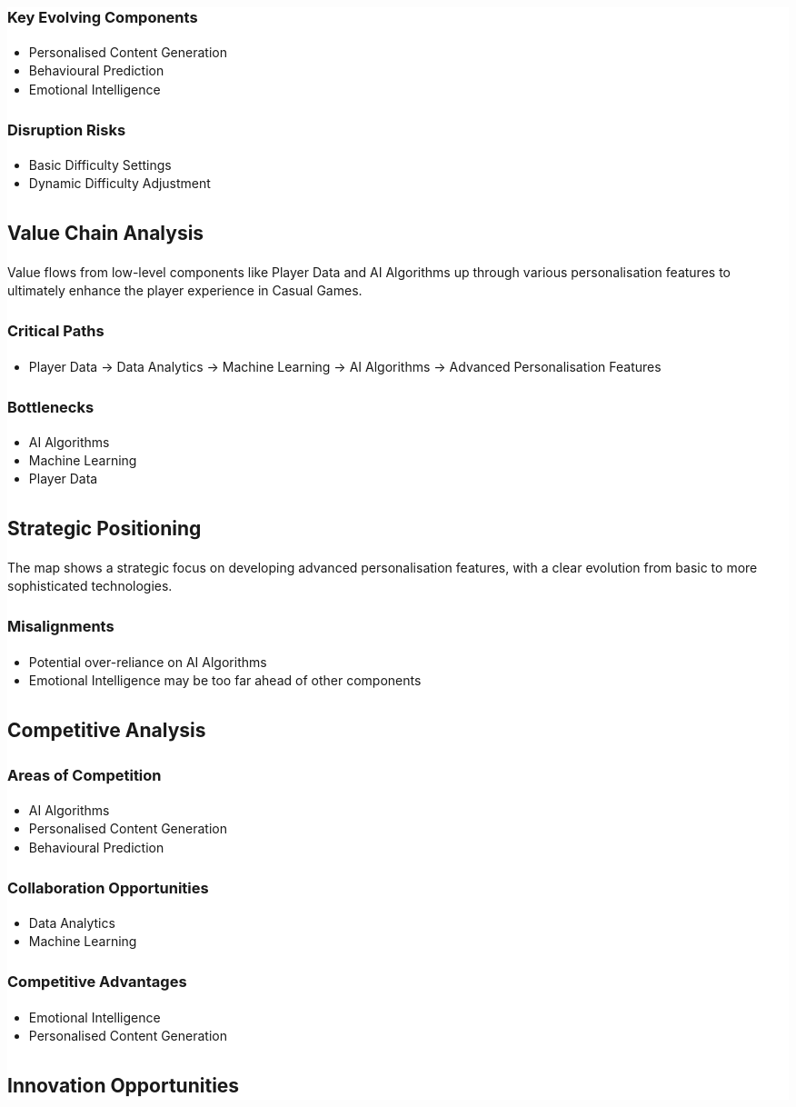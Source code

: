 ### Key Evolving Components
- Personalised Content Generation
- Behavioural Prediction
- Emotional Intelligence

### Disruption Risks
- Basic Difficulty Settings
- Dynamic Difficulty Adjustment

## Value Chain Analysis

Value flows from low-level components like Player Data and AI Algorithms up through various personalisation features to ultimately enhance the player experience in Casual Games.

### Critical Paths
- Player Data -> Data Analytics -> Machine Learning -> AI Algorithms -> Advanced Personalisation Features

### Bottlenecks
- AI Algorithms
- Machine Learning
- Player Data

## Strategic Positioning

The map shows a strategic focus on developing advanced personalisation features, with a clear evolution from basic to more sophisticated technologies.

### Misalignments
- Potential over-reliance on AI Algorithms
- Emotional Intelligence may be too far ahead of other components

## Competitive Analysis

### Areas of Competition
- AI Algorithms
- Personalised Content Generation
- Behavioural Prediction

### Collaboration Opportunities
- Data Analytics
- Machine Learning

### Competitive Advantages
- Emotional Intelligence
- Personalised Content Generation

## Innovation Opportunities
